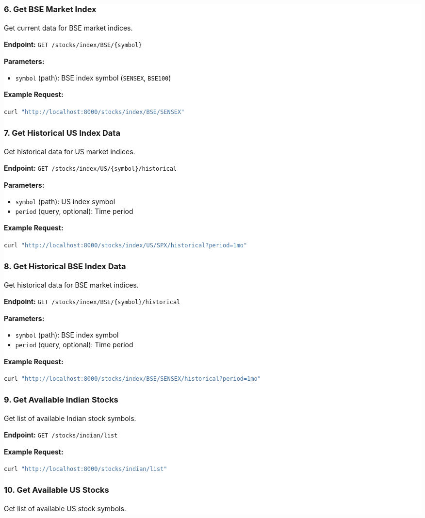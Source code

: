 ### 6. Get BSE Market Index

Get current data for BSE market indices.

**Endpoint:** `GET /stocks/index/BSE/{symbol}`

**Parameters:**
- `symbol` (path): BSE index symbol (`SENSEX`, `BSE100`)

**Example Request:**
```bash
curl "http://localhost:8000/stocks/index/BSE/SENSEX"
```

### 7. Get Historical US Index Data

Get historical data for US market indices.

**Endpoint:** `GET /stocks/index/US/{symbol}/historical`

**Parameters:**
- `symbol` (path): US index symbol
- `period` (query, optional): Time period

**Example Request:**
```bash
curl "http://localhost:8000/stocks/index/US/SPX/historical?period=1mo"
```

### 8. Get Historical BSE Index Data

Get historical data for BSE market indices.

**Endpoint:** `GET /stocks/index/BSE/{symbol}/historical`

**Parameters:**
- `symbol` (path): BSE index symbol
- `period` (query, optional): Time period

**Example Request:**
```bash
curl "http://localhost:8000/stocks/index/BSE/SENSEX/historical?period=1mo"
```

### 9. Get Available Indian Stocks

Get list of available Indian stock symbols.

**Endpoint:** `GET /stocks/indian/list`

**Example Request:**
```bash
curl "http://localhost:8000/stocks/indian/list"
```

### 10. Get Available US Stocks

Get list of available US stock symbols.
